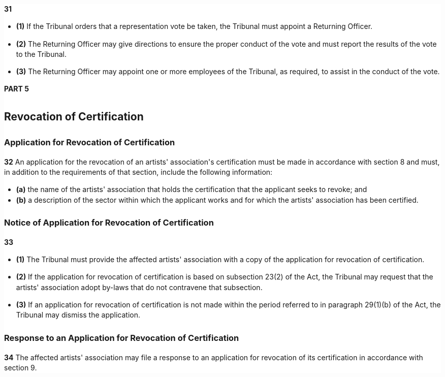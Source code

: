 
**31** 

- **(1)** If the Tribunal orders that a representation vote be taken, the Tribunal must appoint a Returning Officer.

- **(2)** The Returning Officer may give directions to ensure the proper conduct of the vote and must report the results of the vote to the Tribunal.

- **(3)** The Returning Officer may appoint one or more employees of the Tribunal, as required, to assist in the conduct of the vote.




**PART 5** 
## Revocation of Certification



### Application for Revocation of Certification


**32** An application for the revocation of an artists' association's certification must be made in accordance with section 8 and must, in addition to the requirements of that section, include the following information:
- **(a)** the name of the artists' association that holds the certification that the applicant seeks to revoke; and
- **(b)** a description of the sector within which the applicant works and for which the artists' association has been certified.




### Notice of Application for Revocation of Certification


**33** 

- **(1)** The Tribunal must provide the affected artists' association with a copy of the application for revocation of certification.

- **(2)** If the application for revocation of certification is based on subsection 23(2) of the Act, the Tribunal may request that the artists' association adopt by-laws that do not contravene that subsection.

- **(3)** If an application for revocation of certification is not made within the period referred to in paragraph 29(1)(b) of the Act, the Tribunal may dismiss the application.




### Response to an Application for Revocation of Certification


**34** The affected artists' association may file a response to an application for revocation of its certification in accordance with section 9.



